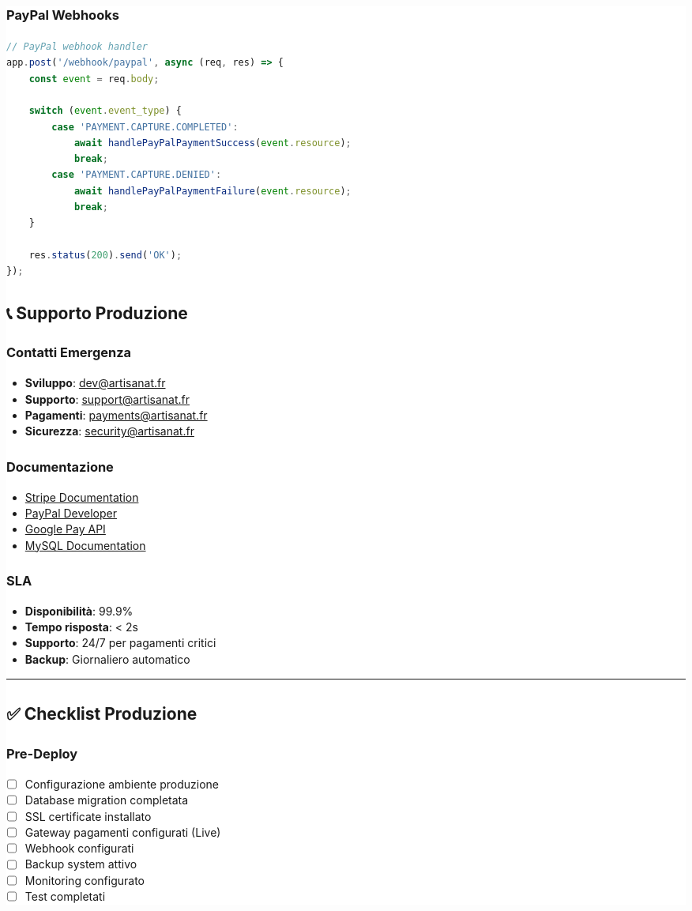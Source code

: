 ### PayPal Webhooks
```javascript
// PayPal webhook handler
app.post('/webhook/paypal', async (req, res) => {
    const event = req.body;
    
    switch (event.event_type) {
        case 'PAYMENT.CAPTURE.COMPLETED':
            await handlePayPalPaymentSuccess(event.resource);
            break;
        case 'PAYMENT.CAPTURE.DENIED':
            await handlePayPalPaymentFailure(event.resource);
            break;
    }
    
    res.status(200).send('OK');
});
```

## 📞 Supporto Produzione

### Contatti Emergenza
- **Sviluppo**: dev@artisanat.fr
- **Supporto**: support@artisanat.fr
- **Pagamenti**: payments@artisanat.fr
- **Sicurezza**: security@artisanat.fr

### Documentazione
- [Stripe Documentation](https://stripe.com/docs)
- [PayPal Developer](https://developer.paypal.com)
- [Google Pay API](https://developers.google.com/pay/api)
- [MySQL Documentation](https://dev.mysql.com/doc/)

### SLA
- **Disponibilità**: 99.9%
- **Tempo risposta**: < 2s
- **Supporto**: 24/7 per pagamenti critici
- **Backup**: Giornaliero automatico

---

## ✅ Checklist Produzione

### Pre-Deploy
- [ ] Configurazione ambiente produzione
- [ ] Database migration completata
- [ ] SSL certificate installato
- [ ] Gateway pagamenti configurati (Live)
- [ ] Webhook configurati
- [ ] Backup system attivo
- [ ] Monitoring configurato
- [ ] Test completati

